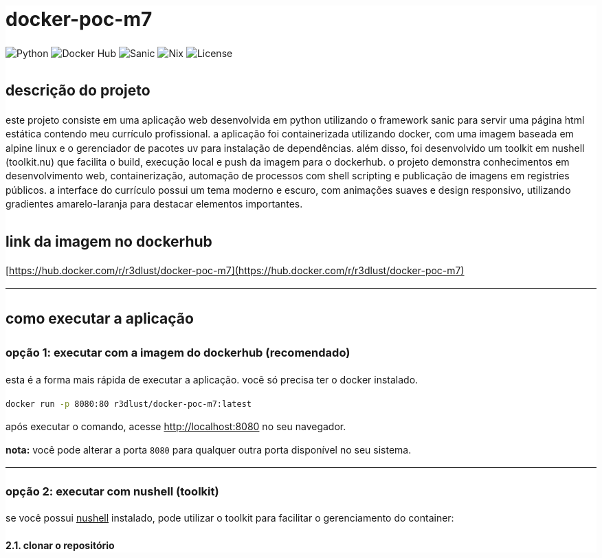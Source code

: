 # docker-poc-m7

![Python](https://img.shields.io/badge/python-3.13-blue?logo=python&logoColor=white)
![Docker Hub](https://img.shields.io/badge/dockerhub-r3dlust%2Fdocker--poc--m7-blue?logo=docker&logoColor=white)
![Sanic](https://img.shields.io/badge/sanic-25.3.0-ff0080?logo=sanic&logoColor=white)
![Nix](https://img.shields.io/badge/nix-flakes-5277C3?logo=nixos&logoColor=white)
![License](https://img.shields.io/badge/license-MIT-green)

## descrição do projeto

este projeto consiste em uma aplicação web desenvolvida em python utilizando o framework sanic para servir uma página html estática contendo meu currículo profissional. a aplicação foi containerizada utilizando docker, com uma imagem baseada em alpine linux e o gerenciador de pacotes uv para instalação de dependências. além disso, foi desenvolvido um toolkit em nushell (toolkit.nu) que facilita o build, execução local e push da imagem para o dockerhub. o projeto demonstra conhecimentos em desenvolvimento web, containerização, automação de processos com shell scripting e publicação de imagens em registries públicos. a interface do currículo possui um tema moderno e escuro, com animações suaves e design responsivo, utilizando gradientes amarelo-laranja para destacar elementos importantes.

## link da imagem no dockerhub

[https://hub.docker.com/r/r3dlust/docker-poc-m7](https://hub.docker.com/r/r3dlust/docker-poc-m7)

---

## como executar a aplicação

### opção 1: executar com a imagem do dockerhub (recomendado)

esta é a forma mais rápida de executar a aplicação. você só precisa ter o docker instalado.

```bash
docker run -p 8080:80 r3dlust/docker-poc-m7:latest
```

após executar o comando, acesse [http://localhost:8080](http://localhost:8080) no seu navegador.

**nota:** você pode alterar a porta `8080` para qualquer outra porta disponível no seu sistema.

---

### opção 2: executar com nushell (toolkit)

se você possui [nushell](https://www.nushell.sh/) instalado, pode utilizar o toolkit para facilitar o gerenciamento do container:

#### 2.1. clonar o repositório
